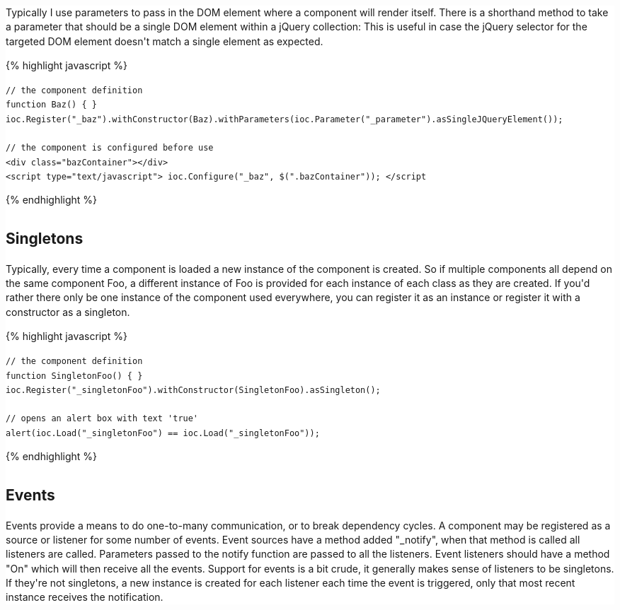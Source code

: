 Typically I use parameters to pass in the DOM element where a
component will render itself.
There is a shorthand method to take a parameter that should be a
single DOM element within a jQuery collection:
This is useful in case the jQuery selector for the targeted DOM
element doesn't match a single element as expected.

{% highlight javascript %}

    // the component definition
    function Baz() { }
    ioc.Register("_baz").withConstructor(Baz).withParameters(ioc.Parameter("_parameter").asSingleJQueryElement());

    // the component is configured before use
    <div class="bazContainer"></div>
    <script type="text/javascript"> ioc.Configure("_baz", $(".bazContainer")); </script

{% endhighlight %}

## Singletons

Typically, every time a component is loaded a new instance of the
component is created.
So if multiple components all depend on the same component Foo, a
different instance of Foo is provided for each instance of each class
as they are created.
If you'd rather there only be one instance of the component used
everywhere, you can register it as an instance or register it with a
constructor as a singleton.

{% highlight javascript %}

    // the component definition
    function SingletonFoo() { }
    ioc.Register("_singletonFoo").withConstructor(SingletonFoo).asSingleton();

    // opens an alert box with text 'true'
    alert(ioc.Load("_singletonFoo") == ioc.Load("_singletonFoo"));
{% endhighlight %}


## Events

Events provide a means to do one-to-many communication, or to break
dependency cycles.
A component may be registered as a source or listener for some number of events.
Event sources have a method added "_notify<EVENT>", when that method
is called all listeners are called.
Parameters passed to the notify function are passed to all the listeners.
Event listeners should have a method "On<EVENT>" which will then
receive all the events.
Support for events is a bit crude, it generally makes sense of
listeners to be singletons.
If they're not singletons, a new instance is created for each listener
each time the event is triggered, only that most recent instance
receives the notification.
